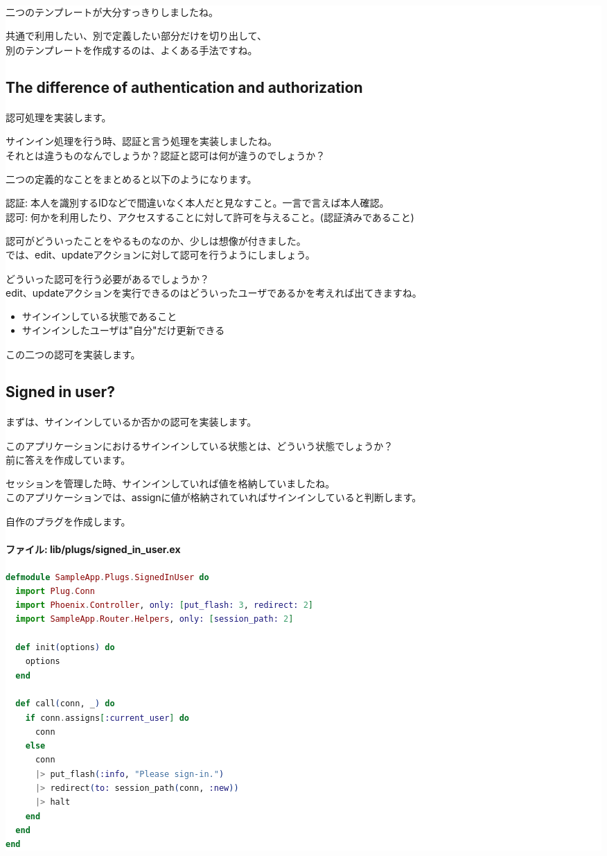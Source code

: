 二つのテンプレートが大分すっきりしましたね。  

共通で利用したい、別で定義したい部分だけを切り出して、  
別のテンプレートを作成するのは、よくある手法ですね。  

## The difference of authentication and authorization
認可処理を実装します。  

サインイン処理を行う時、認証と言う処理を実装しましたね。  
それとは違うものなんでしょうか？認証と認可は何が違うのでしょうか？  

二つの定義的なことをまとめると以下のようになります。  

認証: 本人を識別するIDなどで間違いなく本人だと見なすこと。一言で言えば本人確認。  
認可: 何かを利用したり、アクセスすることに対して許可を与えること。(認証済みであること)  

認可がどういったことをやるものなのか、少しは想像が付きました。  
では、edit、updateアクションに対して認可を行うようにしましょう。  

どういった認可を行う必要があるでしょうか？  
edit、updateアクションを実行できるのはどういったユーザであるかを考えれば出てきますね。  

- サインインしている状態であること
- サインインしたユーザは"自分"だけ更新できる

この二つの認可を実装します。  

## Signed in user?
まずは、サインインしているか否かの認可を実装します。  

このアプリケーションにおけるサインインしている状態とは、どういう状態でしょうか？  
前に答えを作成しています。  

セッションを管理した時、サインインしていれば値を格納していましたね。  
このアプリケーションでは、assignに値が格納されていればサインインしていると判断します。  

自作のプラグを作成します。  

#### ファイル: lib/plugs/signed_in_user.ex

```elixir
defmodule SampleApp.Plugs.SignedInUser do
  import Plug.Conn
  import Phoenix.Controller, only: [put_flash: 3, redirect: 2]
  import SampleApp.Router.Helpers, only: [session_path: 2]

  def init(options) do
    options
  end

  def call(conn, _) do
    if conn.assigns[:current_user] do
      conn
    else
      conn
      |> put_flash(:info, "Please sign-in.")
      |> redirect(to: session_path(conn, :new))
      |> halt
    end
  end
end
```
